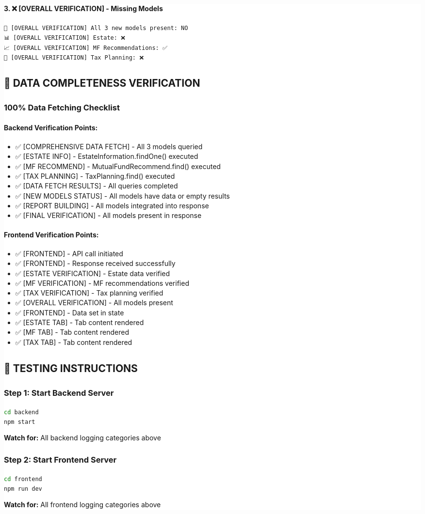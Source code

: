 #### 3. **❌ [OVERALL VERIFICATION] - Missing Models**
```
🎯 [OVERALL VERIFICATION] All 3 new models present: NO
📊 [OVERALL VERIFICATION] Estate: ❌
📈 [OVERALL VERIFICATION] MF Recommendations: ✅
🧾 [OVERALL VERIFICATION] Tax Planning: ❌
```

## 🎯 DATA COMPLETENESS VERIFICATION

### **100% Data Fetching Checklist**

#### **Backend Verification Points:**
- ✅ [COMPREHENSIVE DATA FETCH] - All 3 models queried
- ✅ [ESTATE INFO] - EstateInformation.findOne() executed
- ✅ [MF RECOMMEND] - MutualFundRecommend.find() executed  
- ✅ [TAX PLANNING] - TaxPlanning.find() executed
- ✅ [DATA FETCH RESULTS] - All queries completed
- ✅ [NEW MODELS STATUS] - All models have data or empty results
- ✅ [REPORT BUILDING] - All models integrated into response
- ✅ [FINAL VERIFICATION] - All models present in response

#### **Frontend Verification Points:**
- ✅ [FRONTEND] - API call initiated
- ✅ [FRONTEND] - Response received successfully
- ✅ [ESTATE VERIFICATION] - Estate data verified
- ✅ [MF VERIFICATION] - MF recommendations verified
- ✅ [TAX VERIFICATION] - Tax planning verified
- ✅ [OVERALL VERIFICATION] - All models present
- ✅ [FRONTEND] - Data set in state
- ✅ [ESTATE TAB] - Tab content rendered
- ✅ [MF TAB] - Tab content rendered
- ✅ [TAX TAB] - Tab content rendered

## 🚀 TESTING INSTRUCTIONS

### **Step 1: Start Backend Server**
```bash
cd backend
npm start
```
**Watch for:** All backend logging categories above

### **Step 2: Start Frontend Server**
```bash
cd frontend
npm run dev
```
**Watch for:** All frontend logging categories above
